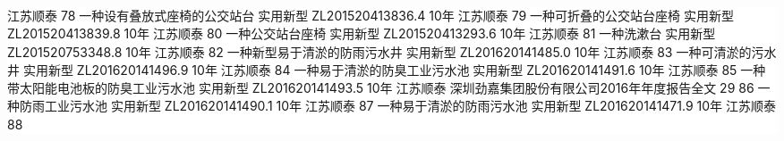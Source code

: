 江苏顺泰
78
一种设有叠放式座椅的公交站台
实用新型
ZL201520413836.4
10年
江苏顺泰
79
一种可折叠的公交站台座椅
实用新型
ZL201520413839.8
10年
江苏顺泰
80
一种公交站台座椅
实用新型
ZL201520413293.6
10年
江苏顺泰
81
一种洗漱台
实用新型
ZL201520753348.8
10年
江苏顺泰
82
一种新型易于清淤的防雨污水井
实用新型
ZL201620141485.0
10年
江苏顺泰
83
一种可清淤的污水井
实用新型
ZL201620141496.9
10年
江苏顺泰
84
一种易于清淤的防臭工业污水池
实用新型
ZL201620141491.6
10年
江苏顺泰
85
一种带太阳能电池板的防臭工业污水池
实用新型
ZL201620141493.5
10年
江苏顺泰
深圳劲嘉集团股份有限公司2016年年度报告全文
29
86
一种防雨工业污水池
实用新型
ZL201620141490.1
10年
江苏顺泰
87
一种易于清淤的防雨污水池
实用新型
ZL201620141471.9
10年
江苏顺泰
88